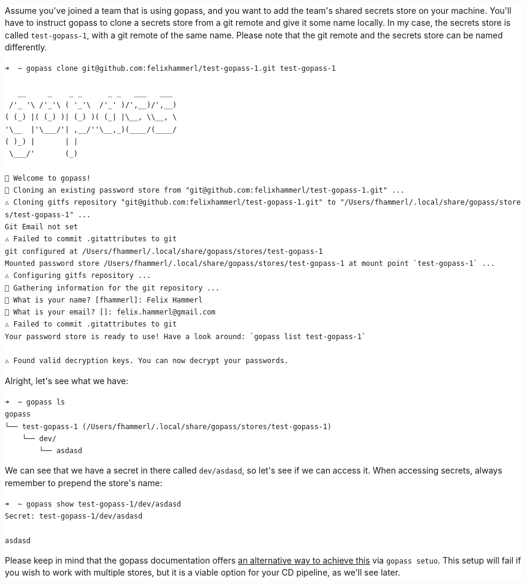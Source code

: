 Assume you've joined a team that is using gopass, and you want to add the team's shared secrets store on your machine. You'll have to instruct gopass to clone a secrets store from a git remote and give it some name locally. In my case, the secrets store is called `test-gopass-1`, with a git remote of the same name. Please note that the git remote and the secrets store can be named differently.

```
➜  ~ gopass clone git@github.com:felixhammerl/test-gopass-1.git test-gopass-1

   __     _    _ _      _ _   ___   ___
 /'_ '\ /'_'\ ( '_'\  /'_' )/',__)/',__)
( (_) |( (_) )| (_) )( (_| |\__, \\__, \
'\__  |'\___/'| ,__/''\__,_)(____/(____/
( )_) |       | |
 \___/'       (_)

🌟 Welcome to gopass!
🌟 Cloning an existing password store from "git@github.com:felixhammerl/test-gopass-1.git" ...
⚠ Cloning gitfs repository "git@github.com:felixhammerl/test-gopass-1.git" to "/Users/fhammerl/.local/share/gopass/stores/test-gopass-1" ...
Git Email not set
⚠ Failed to commit .gitattributes to git
git configured at /Users/fhammerl/.local/share/gopass/stores/test-gopass-1
Mounted password store /Users/fhammerl/.local/share/gopass/stores/test-gopass-1 at mount point `test-gopass-1` ...
⚠ Configuring gitfs repository ...
🎩 Gathering information for the git repository ...
🚶 What is your name? [fhammerl]: Felix Hammerl
📧 What is your email? []: felix.hammerl@gmail.com
⚠ Failed to commit .gitattributes to git
Your password store is ready to use! Have a look around: `gopass list test-gopass-1`

⚠ Found valid decryption keys. You can now decrypt your passwords.
```

Alright, let's see what we have:

```
➜  ~ gopass ls
gopass
└── test-gopass-1 (/Users/fhammerl/.local/share/gopass/stores/test-gopass-1)
    └── dev/
        └── asdasd
```

We can see that we have a secret in there called `dev/asdasd`, so let's see if we can access it. When accessing secrets, always remember to prepend the store's name:

```
➜  ~ gopass show test-gopass-1/dev/asdasd
Secret: test-gopass-1/dev/asdasd

asdasd
```

Please keep in mind that the gopass documentation offers [an alternative way to achieve this](https://github.com/gopasspw/gopass/blob/master/docs/setup.md#batch-bootstrapping) via `gopass setuo`. This setup will fail if you wish to work with multiple stores, but it is a viable option for your CD pipeline, as we'll see later.
